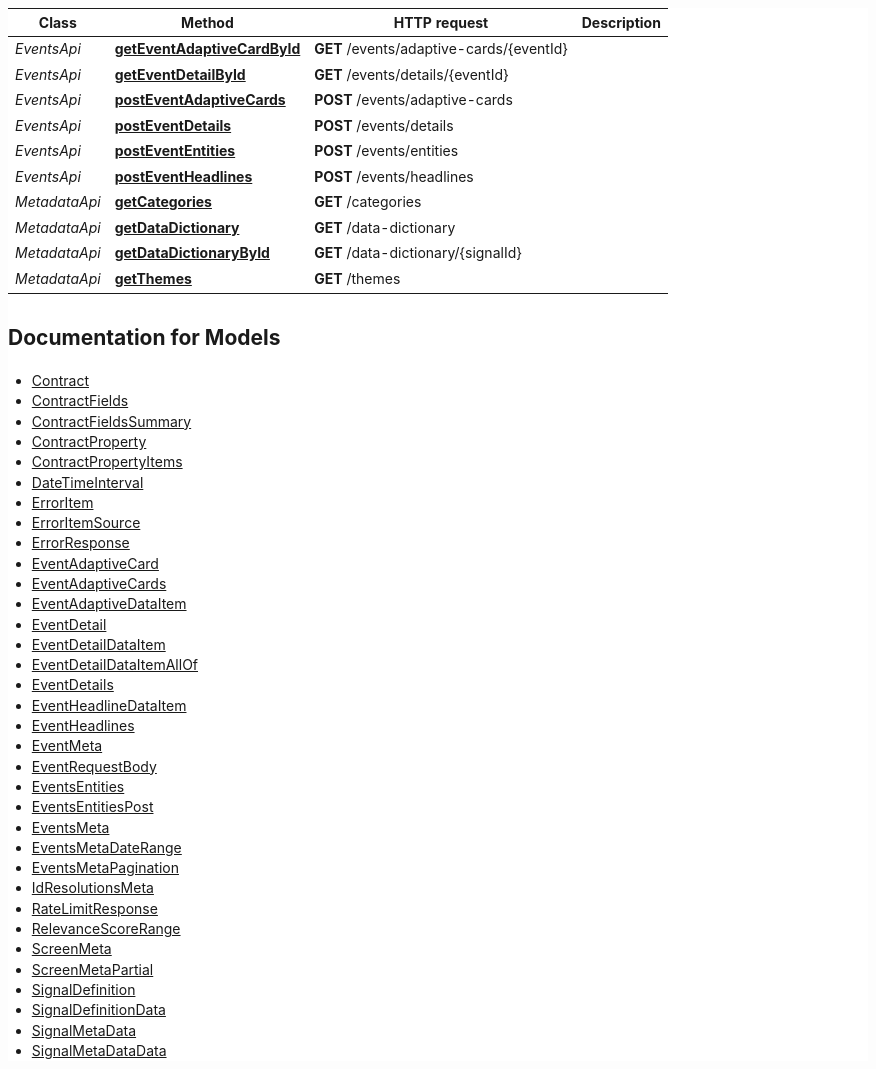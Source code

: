 Class | Method | HTTP request | Description
------------ | ------------- | ------------- | -------------
*EventsApi* | [**getEventAdaptiveCardById**](docs/EventsApi.md#getEventAdaptiveCardById) | **GET** /events/adaptive-cards/{eventId} | 
*EventsApi* | [**getEventDetailById**](docs/EventsApi.md#getEventDetailById) | **GET** /events/details/{eventId} | 
*EventsApi* | [**postEventAdaptiveCards**](docs/EventsApi.md#postEventAdaptiveCards) | **POST** /events/adaptive-cards | 
*EventsApi* | [**postEventDetails**](docs/EventsApi.md#postEventDetails) | **POST** /events/details | 
*EventsApi* | [**postEventEntities**](docs/EventsApi.md#postEventEntities) | **POST** /events/entities | 
*EventsApi* | [**postEventHeadlines**](docs/EventsApi.md#postEventHeadlines) | **POST** /events/headlines | 
*MetadataApi* | [**getCategories**](docs/MetadataApi.md#getCategories) | **GET** /categories | 
*MetadataApi* | [**getDataDictionary**](docs/MetadataApi.md#getDataDictionary) | **GET** /data-dictionary | 
*MetadataApi* | [**getDataDictionaryById**](docs/MetadataApi.md#getDataDictionaryById) | **GET** /data-dictionary/{signalId} | 
*MetadataApi* | [**getThemes**](docs/MetadataApi.md#getThemes) | **GET** /themes | 


## Documentation for Models

 - [Contract](docs/Contract.md)
 - [ContractFields](docs/ContractFields.md)
 - [ContractFieldsSummary](docs/ContractFieldsSummary.md)
 - [ContractProperty](docs/ContractProperty.md)
 - [ContractPropertyItems](docs/ContractPropertyItems.md)
 - [DateTimeInterval](docs/DateTimeInterval.md)
 - [ErrorItem](docs/ErrorItem.md)
 - [ErrorItemSource](docs/ErrorItemSource.md)
 - [ErrorResponse](docs/ErrorResponse.md)
 - [EventAdaptiveCard](docs/EventAdaptiveCard.md)
 - [EventAdaptiveCards](docs/EventAdaptiveCards.md)
 - [EventAdaptiveDataItem](docs/EventAdaptiveDataItem.md)
 - [EventDetail](docs/EventDetail.md)
 - [EventDetailDataItem](docs/EventDetailDataItem.md)
 - [EventDetailDataItemAllOf](docs/EventDetailDataItemAllOf.md)
 - [EventDetails](docs/EventDetails.md)
 - [EventHeadlineDataItem](docs/EventHeadlineDataItem.md)
 - [EventHeadlines](docs/EventHeadlines.md)
 - [EventMeta](docs/EventMeta.md)
 - [EventRequestBody](docs/EventRequestBody.md)
 - [EventsEntities](docs/EventsEntities.md)
 - [EventsEntitiesPost](docs/EventsEntitiesPost.md)
 - [EventsMeta](docs/EventsMeta.md)
 - [EventsMetaDateRange](docs/EventsMetaDateRange.md)
 - [EventsMetaPagination](docs/EventsMetaPagination.md)
 - [IdResolutionsMeta](docs/IdResolutionsMeta.md)
 - [RateLimitResponse](docs/RateLimitResponse.md)
 - [RelevanceScoreRange](docs/RelevanceScoreRange.md)
 - [ScreenMeta](docs/ScreenMeta.md)
 - [ScreenMetaPartial](docs/ScreenMetaPartial.md)
 - [SignalDefinition](docs/SignalDefinition.md)
 - [SignalDefinitionData](docs/SignalDefinitionData.md)
 - [SignalMetaData](docs/SignalMetaData.md)
 - [SignalMetaDataData](docs/SignalMetaDataData.md)
